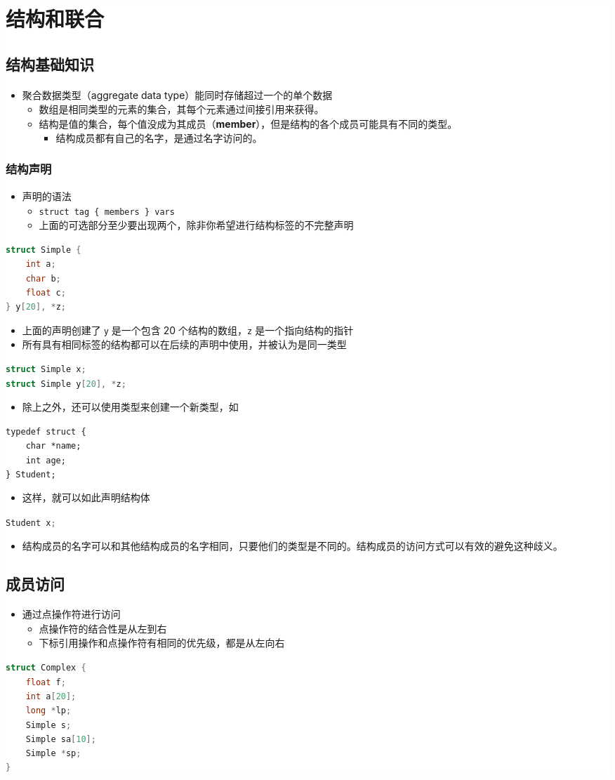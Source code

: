 # 结构和联合

## 结构基础知识

- 聚合数据类型（aggregate data type）能同时存储超过一个的单个数据
  - 数组是相同类型的元素的集合，其每个元素通过间接引用来获得。
  - 结构是值的集合，每个值没成为其成员（**member**），但是结构的各个成员可能具有不同的类型。
    - 结构成员都有自己的名字，是通过名字访问的。

### 结构声明

- 声明的语法
  - `struct tag { members } vars`
  - 上面的可选部分至少要出现两个，除非你希望进行结构标签的不完整声明

```c
struct Simple {
    int a;
    char b;
    float c;
} y[20], *z;
```

- 上面的声明创建了 `y` 是一个包含 20 个结构的数组，`z` 是一个指向结构的指针
- 所有具有相同标签的结构都可以在后续的声明中使用，并被认为是同一类型

```c
struct Simple x;
struct Simple y[20], *z;
```

- 除上之外，还可以使用类型来创建一个新类型，如

```Hc
typedef struct {
    char *name;
    int age;
} Student;
```

- 这样，就可以如此声明结构体

```c
Student x;
```

- 结构成员的名字可以和其他结构成员的名字相同，只要他们的类型是不同的。结构成员的访问方式可以有效的避免这种歧义。

## 成员访问

- 通过点操作符进行访问
  - 点操作符的结合性是从左到右
  - 下标引用操作和点操作符有相同的优先级，都是从左向右

```c
struct Complex {
    float f;
    int a[20];
    long *lp;
    Simple s;
    Simple sa[10];
	Simple *sp;
}
```
